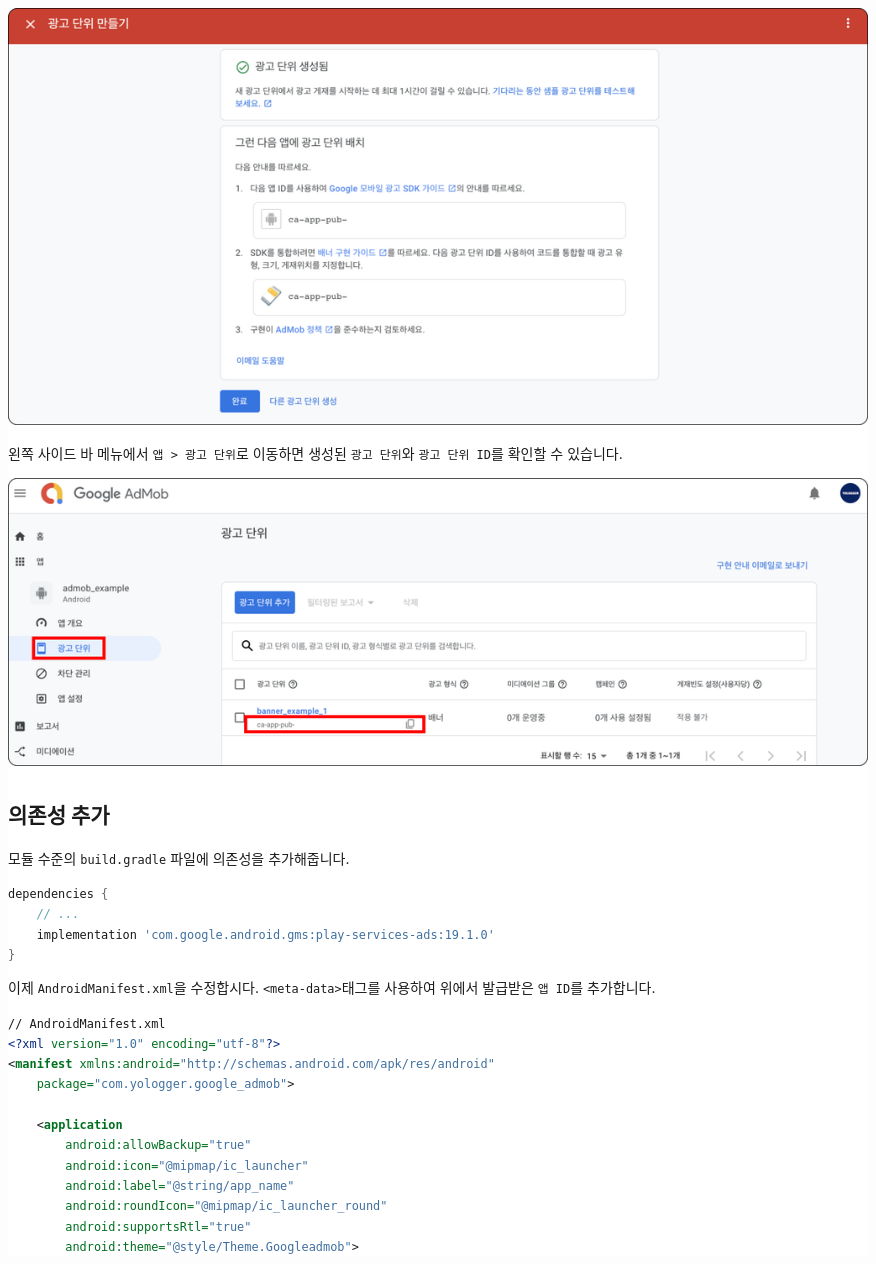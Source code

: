 ![](./200515_google_admob/13-ko.png)

왼쪽 사이드 바 메뉴에서 `앱 > 광고 단위`로 이동하면 생성된 `광고 단위`와 `광고 단위 ID`를 확인할 수 있습니다.

![](./200515_google_admob/14-ko.png)

## 의존성 추가
모듈 수준의 `build.gradle` 파일에 의존성을 추가해줍니다.
``` groovy
dependencies {
    // ...
    implementation 'com.google.android.gms:play-services-ads:19.1.0'
}
```
이제 `AndroidManifest.xml`을 수정합시다. `<meta-data>`태그를 사용하여 위에서 발급받은 `앱 ID`를 추가합니다.
``` xml
// AndroidManifest.xml
<?xml version="1.0" encoding="utf-8"?>
<manifest xmlns:android="http://schemas.android.com/apk/res/android"
    package="com.yologger.google_admob">

    <application
        android:allowBackup="true"
        android:icon="@mipmap/ic_launcher"
        android:label="@string/app_name"
        android:roundIcon="@mipmap/ic_launcher_round"
        android:supportsRtl="true"
        android:theme="@style/Theme.Googleadmob">
```